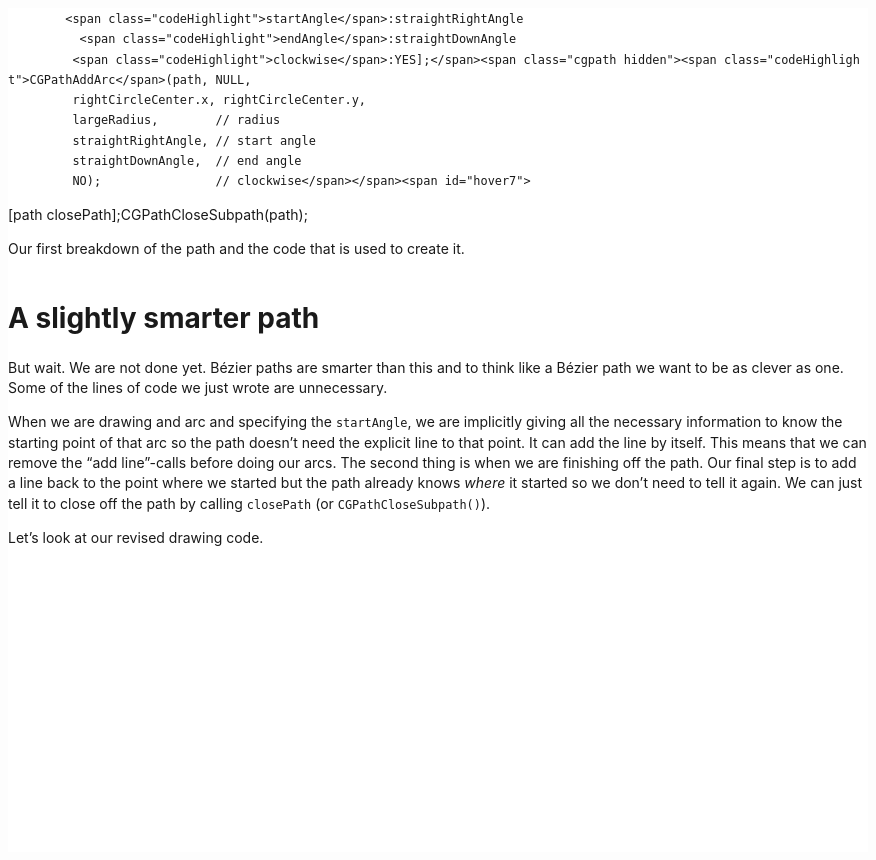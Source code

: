            <span class="codeHighlight">startAngle</span>:straightRightAngle
              <span class="codeHighlight">endAngle</span>:straightDownAngle
             <span class="codeHighlight">clockwise</span>:YES];</span><span class="cgpath hidden"><span class="codeHighlight">CGPathAddArc</span>(path, NULL,
             rightCircleCenter.x, rightCircleCenter.y,
             largeRadius,        // radius
             straightRightAngle, // start angle
             straightDownAngle,  // end angle
             NO);                // clockwise</span></span><span id="hover7">
<span class="uibezier">[path <span class="codeHighlight">closePath</span>];</span><span class="cgpath hidden"><span class="codeHighlight">CGPathCloseSubpath</span>(path);</span>
</span></code></pre>

</figure>
<figcaption>Our first breakdown of the path and the code that is used to create it.</figcaption>



# A slightly smarter path
But wait. We are not done yet. Bézier paths are smarter than this and to think like a Bézier path we want to be as clever as one. Some of the lines of code we just wrote are unnecessary. 

When we are drawing and arc and specifying the `startAngle`, we are implicitly giving all the necessary information to know the starting point of that arc so the path doesn’t need the explicit line to that point. It can add the line by itself. This means that we can remove the “add line”-calls before doing our arcs. The second thing is when we are finishing off the path. Our final step is to add a line back to the point where we started but the path already knows _where_ it started so we don’t need to tell it again. We can just tell it to close off the path by calling `closePath` (or `CGPathCloseSubpath()`).

Let’s look at our revised drawing code.


<figure>
<div style="margin: auto; width: 370px; height: 220px; display: block; padding: 35px 0;">
<svg id="path-breakdown-smart" xmlns="http://www.w3.org/2000/svg" version="1.1" width="370" height="220">

<path d="M10 210 L 10 40 
		 A 30 30, 0, 0, 1, 40 10
		 L 360 10 L 360 130
		 A 80 80, 0, 0, 1, 280 210 Z" stroke="#222E39" stroke-width="2" fill="none" opacity="0.3" stroke-dasharray="6,8"/>

<g id="steps" stroke="#222E39" stroke-width="2" fill="none">

<path id="step2" d="M10 210 L 10 40 A 30 30, 0, 0, 1, 40 10" />

<line id="step3" x1="40" y1="10" x2="360" y2="10"  />
<path id="step4" d="M360 10 L 360 130 A 80 80, 0, 0, 1, 280 210"  />
<line id="step5" x1="280" y1="210" x2="10" y2="210" />

</g>

<g id="dots" fill="#ffba00" style="-webkit-svg-shadow:0px 1px 2px rgba(0,0,0,0.5);">
<circle class="dot" id="dot1" cx="10"  cy="210" r="6" />
<circle class="dot" id="dot2" cx="40"  cy="10"  r="6" />
<circle class="dot" id="dot3" cx="360" cy="10"  r="6" />
<circle class="dot" id="dot4" cx="280" cy="210" r="6" />
</g>


[^penPaper]: _Constructing_ a Bézier path is like drawing it. Drawing the shape (filling or stroking it) is somehting slightly different.
[calayer]: https://developer.apple.com/library/ios/documentation/graphicsimaging/reference/CALayer_class/Introduction/Introduction.html (CALayer documentation)
[uibezierpath]: https://developer.apple.com/library/ios/documentation/uikit/reference/UIBezierPath_class/Reference/Reference.html (UIBezierPath documentation)